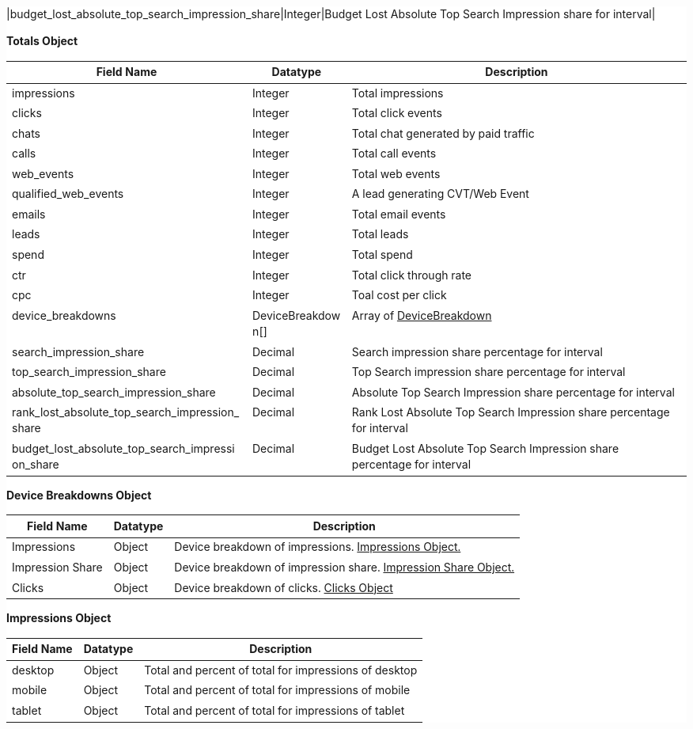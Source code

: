 |budget_lost_absolute_top_search_impression_share|Integer|Budget Lost Absolute Top Search Impression share for interval|


<a name="searchtotals"></a>
**Totals Object**

|Field Name|Datatype|Description|
|---|---|---|
|impressions|Integer|Total impressions|
|clicks|Integer|Total click events|
|chats|Integer|Total chat generated by paid traffic|
|calls|Integer|Total call events|
|web_events|Integer|Total web events|
|qualified_web_events|Integer|A lead generating CVT/Web Event|
|emails|Integer|Total email events|
|leads|Integer|Total leads|
|spend|Integer|Total spend|
|ctr|Integer|Total click through rate|
|cpc|Integer|Toal cost per click|
|device_breakdowns|DeviceBreakdown[]|Array of [DeviceBreakdown](#searchdevicebreakdowns)|
|search_impression_share|Decimal|Search impression share percentage for interval|
|top_search_impression_share|Decimal|Top Search impression share percentage for interval|
|absolute_top_search_impression_share|Decimal|Absolute Top Search Impression share percentage for interval|
|rank_lost_absolute_top_search_impression_share|Decimal|Rank Lost Absolute Top Search Impression share percentage for interval|
|budget_lost_absolute_top_search_impression_share|Decimal|Budget Lost Absolute Top Search Impression share percentage for interval|

<a name="searchdevicebreakdowns"></a>
**Device Breakdowns Object**

|Field Name|Datatype|Description|
|---|---|---|
|Impressions|Object|Device breakdown of impressions. [Impressions Object.](#searchimpressions)|
|Impression Share|Object|Device breakdown of impression share. [Impression Share Object.](#searchimpressionshare)|
|Clicks|Object|Device breakdown of clicks. [Clicks Object](#searchclicks)|

<a name="searchimpressions"></a>
**Impressions Object**

|Field Name|Datatype|Description|
|---|---|---|
|desktop|Object|Total and percent of total for impressions of desktop|
|mobile|Object|Total and percent of total for impressions of mobile|
|tablet|Object|Total and percent of total for impressions of tablet|
